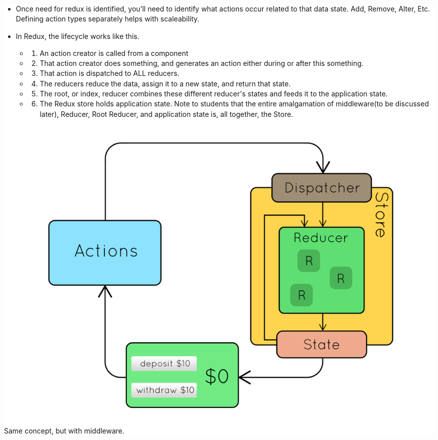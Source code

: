 * Once need for redux is identified, you’ll need to identify what actions occur related to that data state. Add, Remove, Alter, Etc. Defining action types separately helps with scaleability.

* In Redux, the lifecycle works like this.

  * 1. An action creator is called from a component

  * 2. That action creator does something, and generates an action either during or after this something.

  * 3. That action is dispatched to ALL reducers.

  * 4. The reducers reduce the data, assign it to a new state, and return that state.

  * 5. The root, or index, reducer combines these different reducer's states and feeds it to the application state.

  * 6. The Redux store holds application state. Note to students that the entire amalgamation of middleware(to be discussed later), Reducer, Root Reducer, and application state is, all together, the Store.

![But animated this time](../Assets/lifecycleGif.gif)

Same concept, but with middleware.
